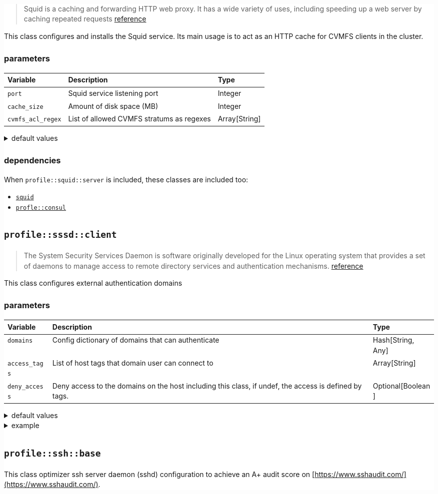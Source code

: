 > Squid is a caching and forwarding HTTP web proxy. It has a wide variety
of uses, including speeding up a web server by caching repeated requests
[reference](https://en.wikipedia.org/wiki/Squid_(software))

This class configures and installs the Squid service. Its main usage is to
act as an HTTP cache for CVMFS clients in the cluster.

### parameters

| Variable          | Description                               | Type          |
| :---------------- | :---------------------------------------- | :------------ |
| `port`            | Squid service listening port              | Integer       |
| `cache_size`      | Amount of disk space (MB)                 | Integer       |
| `cvmfs_acl_regex` | List of allowed CVMFS stratums as regexes | Array[String] |


<details><summary>default values</summary></details>

### dependencies

When `profile::squid::server` is included, these classes are included too:
- [`squid`](https://forge.puppet.com/modules/puppet/squid/readme)
- [`profle::consul`](#profileconsul)

## `profile::sssd::client`

> The System Security Services Daemon is software originally developed
for the Linux operating system that provides a set of daemons to manage
access to remote directory services and authentication mechanisms.
[reference](https://en.wikipedia.org/wiki/System_Security_Services_Daemon)

This class configures external authentication domains

### parameters

| Variable      | Description                                                       | Type  |
| :------------ | :---------------------------------------------------------------- | :---- |
| `domains`     | Config dictionary of domains that can authenticate                | Hash[String, Any]  |
| `access_tags` | List of host tags that domain user can connect to                 | Array[String] |
| `deny_access` | Deny access to the domains on the host including this class, if undef, the access is defined by tags. | Optional[Boolean] |

<details><summary>default values</summary></details>

<details><summary>example</summary></details>

## `profile::ssh::base`

This class optimizer ssh server daemon (sshd) configuration to achieve an A+ audit score on
[https://www.sshaudit.com/](https://www.sshaudit.com/).
